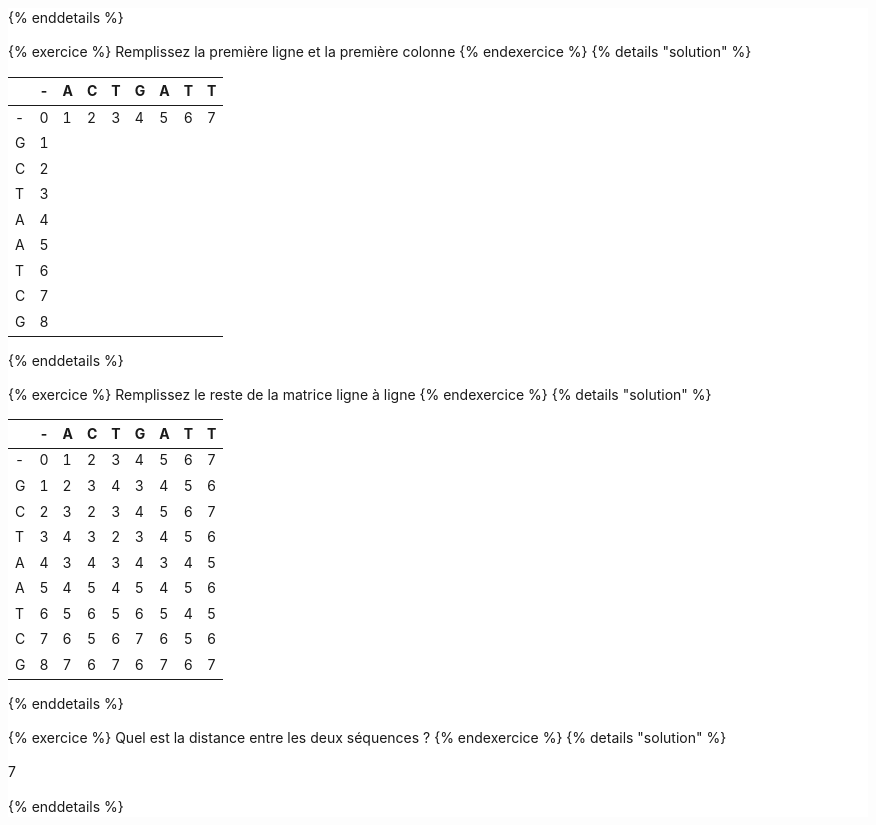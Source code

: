 
{% enddetails  %}

{% exercice %}
Remplissez la première ligne et la première colonne
{% endexercice %}
{% details "solution" %}

|     | -   | A   | C   | T   | G   | A   | T   | T   |
| --- | --- | --- | --- | --- | --- | --- | --- | --- |
| -   | 0   | 1   | 2   | 3   | 4   | 5   | 6   | 7   |
| G   | 1   |     |     |     |     |     |     |
| C   | 2   |     |     |     |     |     |     |
| T   | 3   |     |     |     |     |     |     |
| A   | 4   |     |     |     |     |     |     |
| A   | 5   |     |     |     |     |     |     |
| T   | 6   |     |     |     |     |     |     |
| C   | 7   |     |     |     |     |     |     |
| G   | 8   |     |     |     |     |     |     |

{% enddetails  %}

{% exercice %}
Remplissez le reste de la matrice ligne à ligne
{% endexercice %}
{% details "solution" %}

|     | -   | A   | C   | T   | G   | A   | T   | T   |
| --- | --- | --- | --- | --- | --- | --- | --- | --- |
| -   | 0   | 1   | 2   | 3   | 4   | 5   | 6   | 7   |
| G   | 1   | 2   | 3   | 4   | 3   | 4   | 5   | 6   |
| C   | 2   | 3   | 2   | 3   | 4   | 5   | 6   | 7   |
| T   | 3   | 4   | 3   | 2   | 3   | 4   | 5   | 6   |
| A   | 4   | 3   | 4   | 3   | 4   | 3   | 4   | 5   |
| A   | 5   | 4   | 5   | 4   | 5   | 4   | 5   | 6   |
| T   | 6   | 5   | 6   | 5   | 6   | 5   | 4   | 5   |
| C   | 7   | 6   | 5   | 6   | 7   | 6   | 5   | 6   |
| G   | 8   | 7   | 6   | 7   | 6   | 7   | 6   | 7   |

{% enddetails  %}

{% exercice %}
Quel est la distance entre les deux séquences ?
{% endexercice %}
{% details "solution" %}

7

{% enddetails  %}
